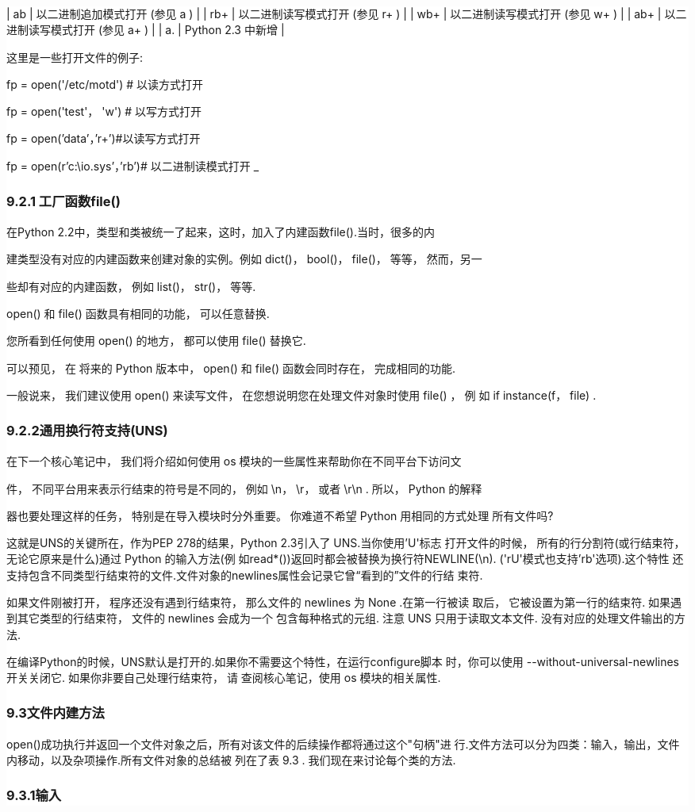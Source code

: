 | ab       | 以二进制追加模式打开 (参见 a )                  |
| rb+      | 以二进制读写模式打开 (参见 r+ )                 |
| wb+      | 以二进制读写模式打开 (参见 w+ )                 |
| ab+      | 以二进制读写模式打开 (参见 a+ )                 |
| a.       | Python 2.3 中新增                               |

这里是一些打开文件的例子:

fp = open('/etc/motd') # 以读方式打开

fp = open('test'， 'w') # 以写方式打开

fp = open(’data’，’r+’)#以读写方式打开

fp = open(r’c:\io.sys’，’rb’)# 以二进制读模式打开    _

### 9.2.1    工厂函数file()

在Python 2.2中，类型和类被统一了起来，这时，加入了内建函数file().当时，很多的内

建类型没有对应的内建函数来创建对象的实例。例如 dict()， bool()， file()， 等等， 然而，另一

些却有对应的内建函数， 例如 list()， str()， 等等.

open() 和 file() 函数具有相同的功能， 可以任意替换.

您所看到任何使用 open() 的地方， 都可以使用 file() 替换它.

可以预见， 在 将来的 Python 版本中， open() 和 file() 函数会同时存在， 完成相同的功能.

一般说来， 我们建议使用 open() 来读写文件， 在您想说明您在处理文件对象时使用 file() ， 例 如 if instance(f， file) .

### 9.2.2通用换行符支持(UNS)

在下一个核心笔记中， 我们将介绍如何使用 os 模块的一些属性来帮助你在不同平台下访问文

件， 不同平台用来表示行结束的符号是不同的， 例如 \n， \r， 或者 \r\n . 所以， Python 的解释

器也要处理这样的任务， 特别是在导入模块时分外重要。 你难道不希望 Python 用相同的方式处理 所有文件吗?

这就是UNS的关键所在，作为PEP 278的结果，Python 2.3引入了 UNS.当你使用’U'标志 打开文件的时候， 所有的行分割符(或行结束符， 无论它原来是什么)通过 Python 的输入方法(例 如read*())返回时都会被替换为换行符NEWLINE(\n). ('rU'模式也支持’rb'选项).这个特性 还支持包含不同类型行结束符的文件.文件对象的newlines属性会记录它曾“看到的”文件的行结 束符.

如果文件刚被打开， 程序还没有遇到行结束符， 那么文件的 newlines 为 None .在第一行被读 取后， 它被设置为第一行的结束符. 如果遇到其它类型的行结束符， 文件的 newlines 会成为一个 包含每种格式的元组. 注意 UNS 只用于读取文本文件. 没有对应的处理文件输出的方法.

在编译Python的时候，UNS默认是打开的.如果你不需要这个特性，在运行configure脚本 时，你可以使用 --without-universal-newlines 开关关闭它. 如果你非要自己处理行结束符， 请 查阅核心笔记，使用 os 模块的相关属性.

### 9.3文件内建方法

open()成功执行并返回一个文件对象之后，所有对该文件的后续操作都将通过这个"句柄"进 行.文件方法可以分为四类：输入，输出，文件内移动，以及杂项操作.所有文件对象的总结被 列在了表 9.3 . 我们现在来讨论每个类的方法.

### 9.3.1输入
